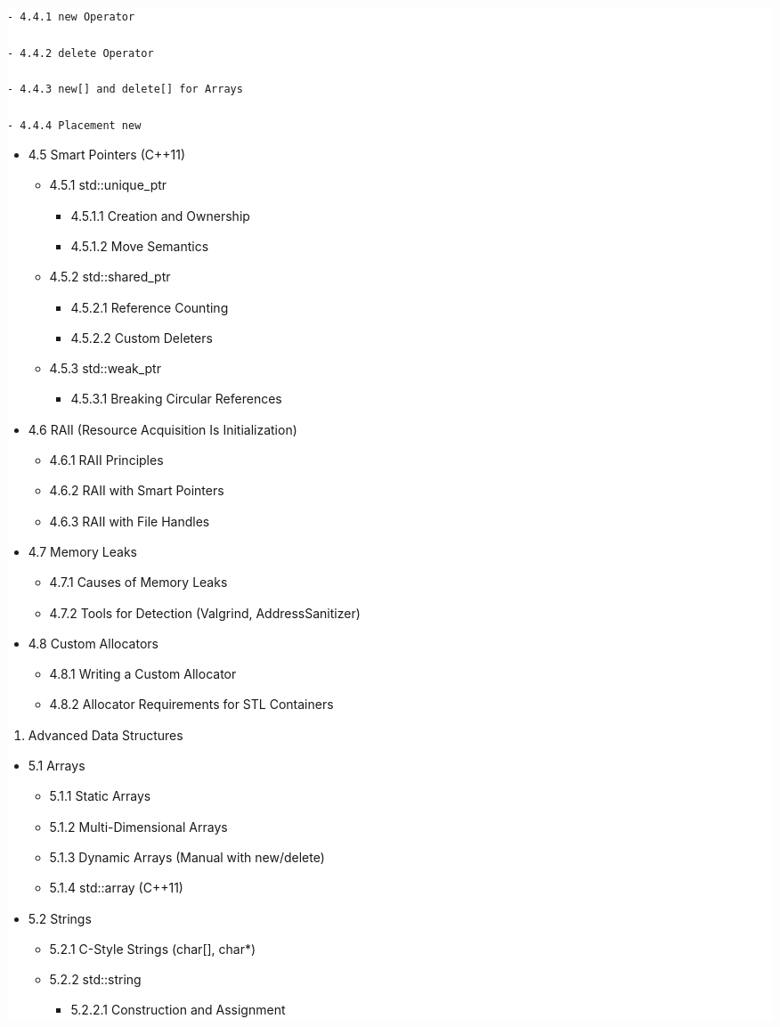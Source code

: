     - 4.4.1 new Operator
        
    - 4.4.2 delete Operator
        
    - 4.4.3 new[] and delete[] for Arrays
        
    - 4.4.4 Placement new
        
- 4.5 Smart Pointers (C++11)
    
    - 4.5.1 std::unique_ptr
        
        - 4.5.1.1 Creation and Ownership
            
        - 4.5.1.2 Move Semantics
            
    - 4.5.2 std::shared_ptr
        
        - 4.5.2.1 Reference Counting
            
        - 4.5.2.2 Custom Deleters
            
    - 4.5.3 std::weak_ptr
        
        - 4.5.3.1 Breaking Circular References
            
- 4.6 RAII (Resource Acquisition Is Initialization)
    
    - 4.6.1 RAII Principles
        
    - 4.6.2 RAII with Smart Pointers
        
    - 4.6.3 RAII with File Handles
        
- 4.7 Memory Leaks
    
    - 4.7.1 Causes of Memory Leaks
        
    - 4.7.2 Tools for Detection (Valgrind, AddressSanitizer)
        
- 4.8 Custom Allocators
    
    - 4.8.1 Writing a Custom Allocator
        
    - 4.8.2 Allocator Requirements for STL Containers
        

1. Advanced Data Structures

- 5.1 Arrays
    
    - 5.1.1 Static Arrays
        
    - 5.1.2 Multi-Dimensional Arrays
        
    - 5.1.3 Dynamic Arrays (Manual with new/delete)
        
    - 5.1.4 std::array (C++11)
        
- 5.2 Strings
    
    - 5.2.1 C-Style Strings (char[], char*)
        
    - 5.2.2 std::string
        
        - 5.2.2.1 Construction and Assignment
            